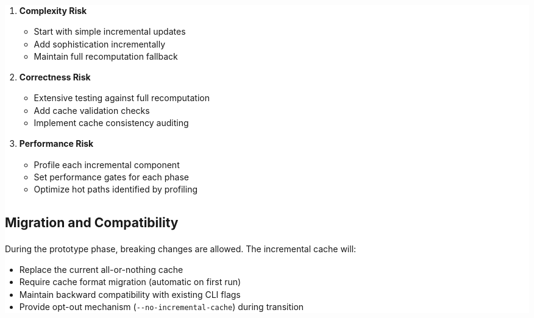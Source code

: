 1. **Complexity Risk**
   - Start with simple incremental updates
   - Add sophistication incrementally
   - Maintain full recomputation fallback

2. **Correctness Risk**
   - Extensive testing against full recomputation
   - Add cache validation checks
   - Implement cache consistency auditing

3. **Performance Risk**
   - Profile each incremental component
   - Set performance gates for each phase
   - Optimize hot paths identified by profiling

## Migration and Compatibility

During the prototype phase, breaking changes are allowed. The incremental cache will:
- Replace the current all-or-nothing cache
- Require cache format migration (automatic on first run)
- Maintain backward compatibility with existing CLI flags
- Provide opt-out mechanism (`--no-incremental-cache`) during transition
